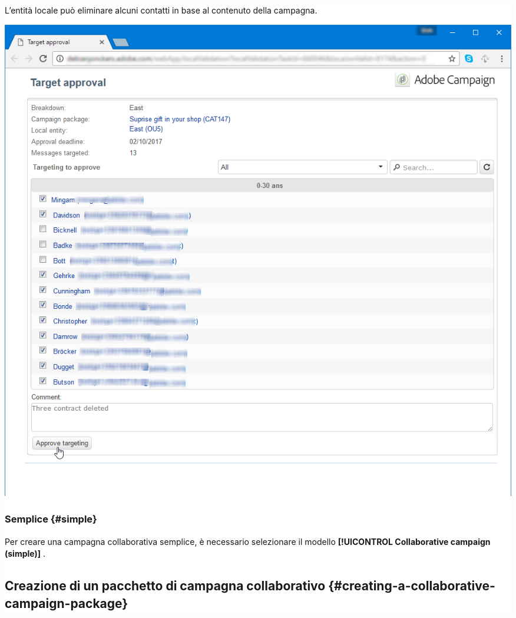 L’entità locale può eliminare alcuni contatti in base al contenuto della campagna.

![](assets/mkg_dist_mutual_op_by_valid2.png)

### Semplice {#simple}

Per creare una campagna collaborativa semplice, è necessario selezionare il modello **[!UICONTROL Collaborative campaign (simple)]** .

## Creazione di un pacchetto di campagna collaborativo {#creating-a-collaborative-campaign-package}
